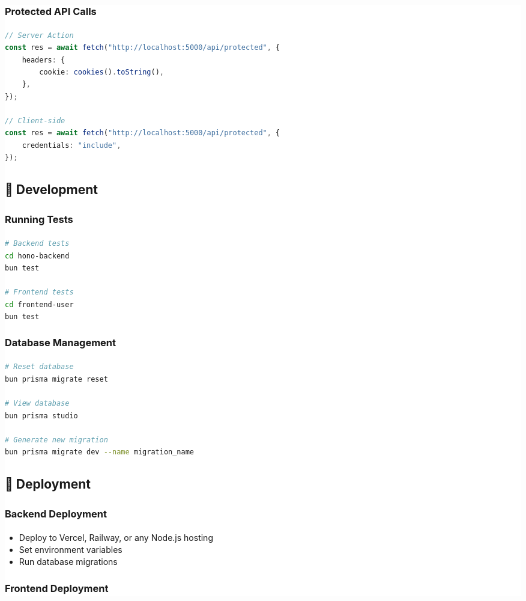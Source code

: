 ### Protected API Calls

```typescript
// Server Action
const res = await fetch("http://localhost:5000/api/protected", {
	headers: {
		cookie: cookies().toString(),
	},
});

// Client-side
const res = await fetch("http://localhost:5000/api/protected", {
	credentials: "include",
});
```

## 🧪 Development

### Running Tests

```bash
# Backend tests
cd hono-backend
bun test

# Frontend tests
cd frontend-user
bun test
```

### Database Management

```bash
# Reset database
bun prisma migrate reset

# View database
bun prisma studio

# Generate new migration
bun prisma migrate dev --name migration_name
```

## 🚀 Deployment

### Backend Deployment

-   Deploy to Vercel, Railway, or any Node.js hosting
-   Set environment variables
-   Run database migrations

### Frontend Deployment
